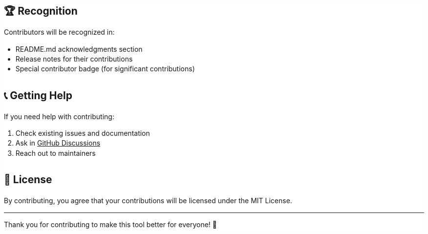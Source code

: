 ## 🏆 Recognition

Contributors will be recognized in:

- README.md acknowledgments section
- Release notes for their contributions
- Special contributor badge (for significant contributions)

## 📞 Getting Help

If you need help with contributing:

1. Check existing issues and documentation
2. Ask in [GitHub Discussions](https://github.com/yourusername/MECM-to-Intune-Apps/discussions)
3. Reach out to maintainers

## 📜 License

By contributing, you agree that your contributions will be licensed under the MIT License.

---

Thank you for contributing to make this tool better for everyone! 🎉
